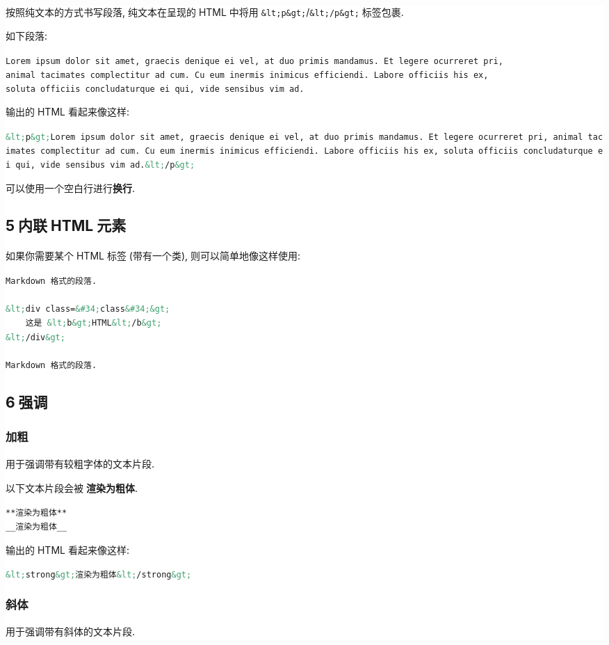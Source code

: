 按照纯文本的方式书写段落, 纯文本在呈现的 HTML 中将用 `&lt;p&gt;`/`&lt;/p&gt;` 标签包裹.

如下段落:

```markdown
Lorem ipsum dolor sit amet, graecis denique ei vel, at duo primis mandamus. Et legere ocurreret pri,
animal tacimates complectitur ad cum. Cu eum inermis inimicus efficiendi. Labore officiis his ex,
soluta officiis concludaturque ei qui, vide sensibus vim ad.
```

输出的 HTML 看起来像这样:

```html
&lt;p&gt;Lorem ipsum dolor sit amet, graecis denique ei vel, at duo primis mandamus. Et legere ocurreret pri, animal tacimates complectitur ad cum. Cu eum inermis inimicus efficiendi. Labore officiis his ex, soluta officiis concludaturque ei qui, vide sensibus vim ad.&lt;/p&gt;
```

可以使用一个空白行进行**换行**.

## 5 内联 HTML 元素

如果你需要某个 HTML 标签 (带有一个类), 则可以简单地像这样使用:

```html
Markdown 格式的段落.

&lt;div class=&#34;class&#34;&gt;
    这是 &lt;b&gt;HTML&lt;/b&gt;
&lt;/div&gt;

Markdown 格式的段落.
```

## 6 强调

### 加粗

用于强调带有较粗字体的文本片段.

以下文本片段会被 **渲染为粗体**.

```markdown
**渲染为粗体**
__渲染为粗体__
```

输出的 HTML 看起来像这样:

```html
&lt;strong&gt;渲染为粗体&lt;/strong&gt;
```

### 斜体

用于强调带有斜体的文本片段.

